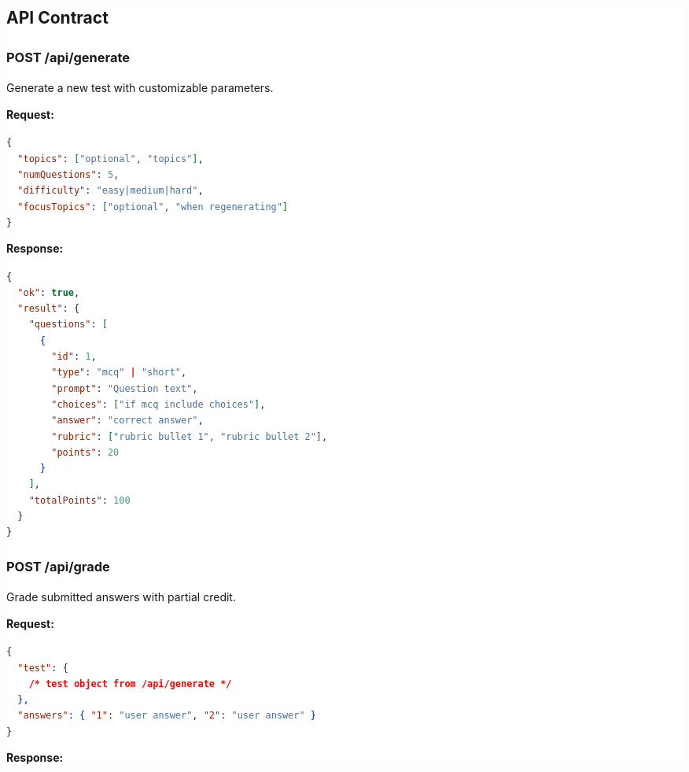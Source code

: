 ## API Contract

### POST /api/generate

Generate a new test with customizable parameters.

**Request:**

```json
{
  "topics": ["optional", "topics"],
  "numQuestions": 5,
  "difficulty": "easy|medium|hard",
  "focusTopics": ["optional", "when regenerating"]
}
```

**Response:**

```json
{
  "ok": true,
  "result": {
    "questions": [
      {
        "id": 1,
        "type": "mcq" | "short",
        "prompt": "Question text",
        "choices": ["if mcq include choices"],
        "answer": "correct answer",
        "rubric": ["rubric bullet 1", "rubric bullet 2"],
        "points": 20
      }
    ],
    "totalPoints": 100
  }
}
```

### POST /api/grade

Grade submitted answers with partial credit.

**Request:**

```json
{
  "test": {
    /* test object from /api/generate */
  },
  "answers": { "1": "user answer", "2": "user answer" }
}
```

**Response:**
